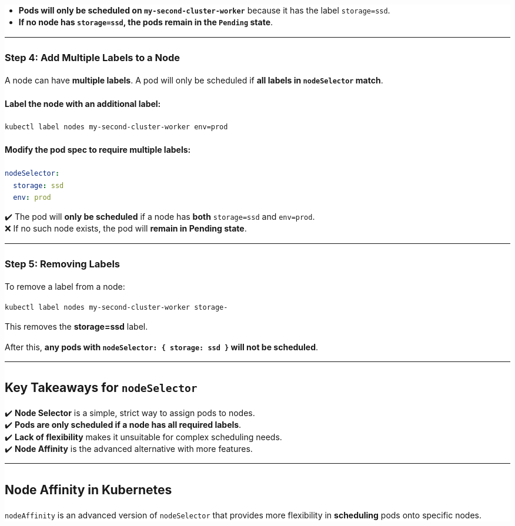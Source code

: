 - **Pods will only be scheduled on `my-second-cluster-worker`** because it has the label `storage=ssd`.  
- **If no node has `storage=ssd`, the pods remain in the `Pending` state**.  

---

### Step 4: Add Multiple Labels to a Node  

A node can have **multiple labels**. A pod will only be scheduled if **all labels in `nodeSelector` match**.  

#### Label the node with an additional label:  
```sh
kubectl label nodes my-second-cluster-worker env=prod
```

#### Modify the pod spec to require multiple labels:  

```yaml
nodeSelector:
  storage: ssd
  env: prod
```

✔️ The pod will **only be scheduled** if a node has **both** `storage=ssd` and `env=prod`.  
❌ If no such node exists, the pod will **remain in Pending state**.  

---

### Step 5: Removing Labels  

To remove a label from a node:  

```sh
kubectl label nodes my-second-cluster-worker storage-
```

This removes the **storage=ssd** label.  

After this, **any pods with `nodeSelector: { storage: ssd }` will not be scheduled**.

---

## Key Takeaways for `nodeSelector` 

✔️ **Node Selector** is a simple, strict way to assign pods to nodes.  
✔️ **Pods are only scheduled if a node has all required labels**.  
✔️ **Lack of flexibility** makes it unsuitable for complex scheduling needs.  
✔️ **Node Affinity** is the advanced alternative with more features.

---

## Node Affinity in Kubernetes  

`nodeAffinity` is an advanced version of `nodeSelector` that provides more flexibility in **scheduling** pods onto specific nodes.  
